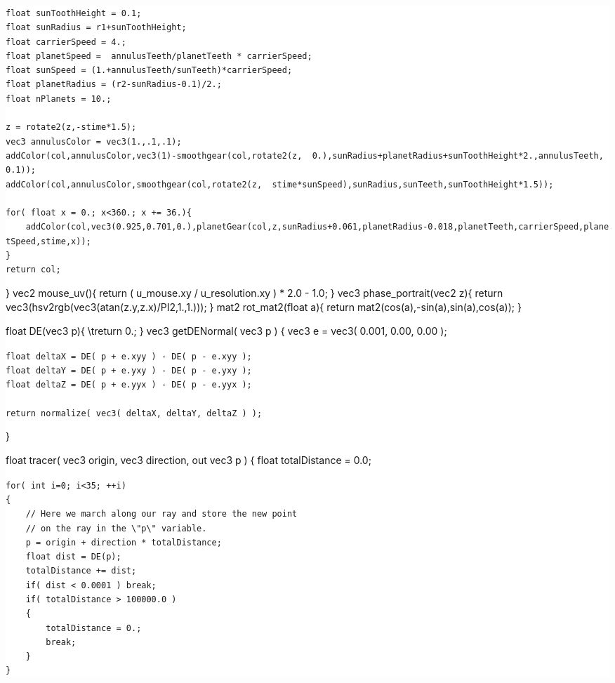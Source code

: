     float sunToothHeight = 0.1;
    float sunRadius = r1+sunToothHeight;
    float carrierSpeed = 4.;
    float planetSpeed =  annulusTeeth/planetTeeth * carrierSpeed;
    float sunSpeed = (1.+annulusTeeth/sunTeeth)*carrierSpeed;
    float planetRadius = (r2-sunRadius-0.1)/2.;
    float nPlanets = 10.;

    z = rotate2(z,-stime*1.5);
    vec3 annulusColor = vec3(1.,.1,.1);
    addColor(col,annulusColor,vec3(1)-smoothgear(col,rotate2(z,  0.),sunRadius+planetRadius+sunToothHeight*2.,annulusTeeth,0.1));
    addColor(col,annulusColor,smoothgear(col,rotate2(z,  stime*sunSpeed),sunRadius,sunTeeth,sunToothHeight*1.5));

    for( float x = 0.; x<360.; x += 36.){
        addColor(col,vec3(0.925,0.701,0.),planetGear(col,z,sunRadius+0.061,planetRadius-0.018,planetTeeth,carrierSpeed,planetSpeed,stime,x));
    }
    return col;

}
vec2 mouse_uv(){
return ( u_mouse.xy / u_resolution.xy ) \* 2.0 - 1.0;
}
vec3 phase_portrait(vec2 z){
return vec3(hsv2rgb(vec3(atan(z.y,z.x)/PI2,1.,1.)));
}
mat2 rot_mat2(float a){
return mat2(cos(a),-sin(a),sin(a),cos(a));
}

float DE(vec3 p){
\treturn 0.;
}
vec3 getDENormal( vec3 p )
{
vec3 e = vec3( 0.001, 0.00, 0.00 );

    float deltaX = DE( p + e.xyy ) - DE( p - e.xyy );
    float deltaY = DE( p + e.yxy ) - DE( p - e.yxy );
    float deltaZ = DE( p + e.yyx ) - DE( p - e.yyx );

    return normalize( vec3( deltaX, deltaY, deltaZ ) );

}

float tracer( vec3 origin, vec3 direction, out vec3 p )
{
float totalDistance = 0.0;

    for( int i=0; i<35; ++i)
    {
        // Here we march along our ray and store the new point
        // on the ray in the \"p\" variable.
        p = origin + direction * totalDistance;
        float dist = DE(p);
        totalDistance += dist;
        if( dist < 0.0001 ) break;
        if( totalDistance > 100000.0 )
        {
            totalDistance = 0.;
            break;
        }
    }
